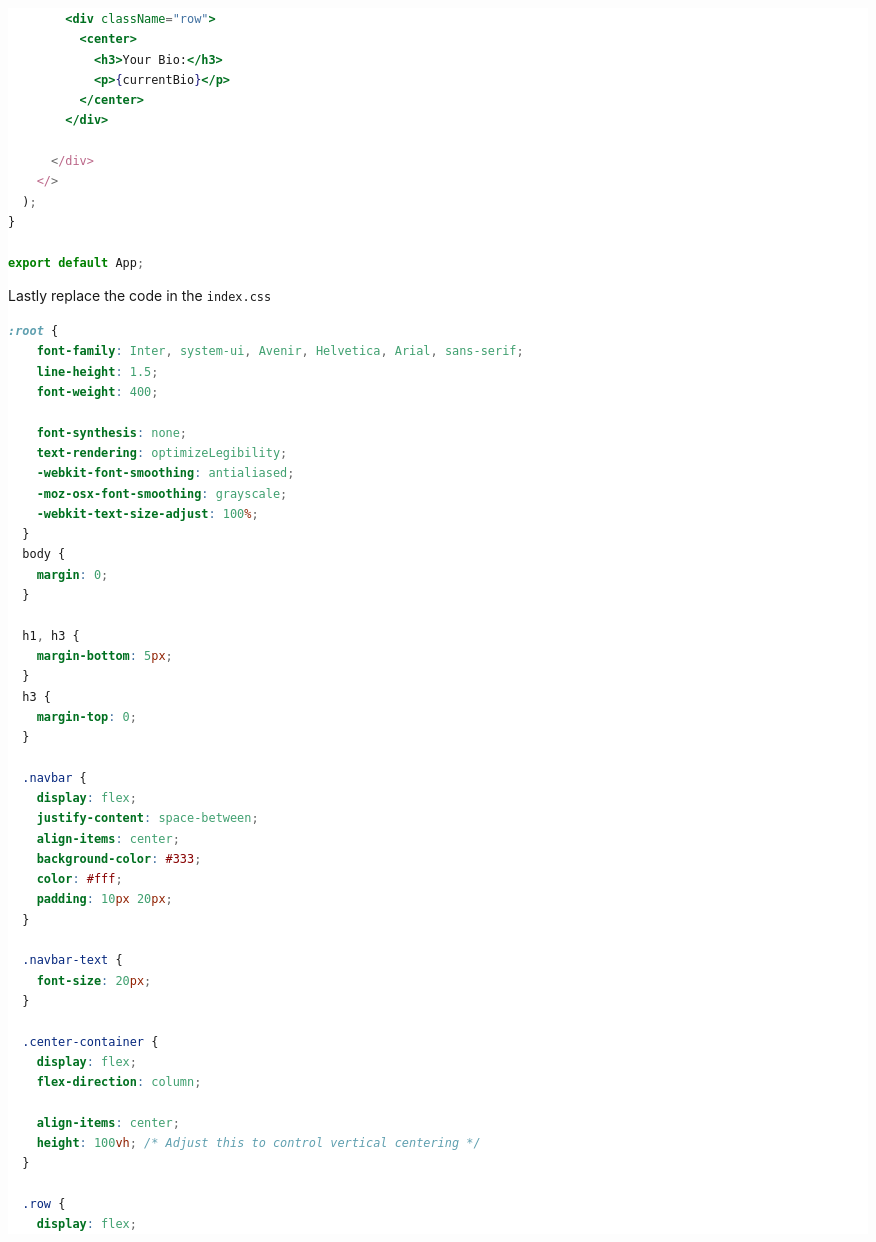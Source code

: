 ```jsx
        <div className="row">
          <center>
            <h3>Your Bio:</h3>
            <p>{currentBio}</p>
          </center>
        </div>

      </div>
    </>
  );
}

export default App;

```

Lastly replace the code in the `index.css`

```css
:root {
    font-family: Inter, system-ui, Avenir, Helvetica, Arial, sans-serif;
    line-height: 1.5;
    font-weight: 400;
  
    font-synthesis: none;
    text-rendering: optimizeLegibility;
    -webkit-font-smoothing: antialiased;
    -moz-osx-font-smoothing: grayscale;
    -webkit-text-size-adjust: 100%;
  }
  body {
    margin: 0;
  }
  
  h1, h3 {
    margin-bottom: 5px;
  }
  h3 {
    margin-top: 0;
  }
  
  .navbar {
    display: flex;
    justify-content: space-between;
    align-items: center;
    background-color: #333;
    color: #fff;
    padding: 10px 20px;
  }
  
  .navbar-text {
    font-size: 20px;
  }
  
  .center-container {
    display: flex;
    flex-direction: column;
    
    align-items: center;
    height: 100vh; /* Adjust this to control vertical centering */
  }
  
  .row {
    display: flex;
```